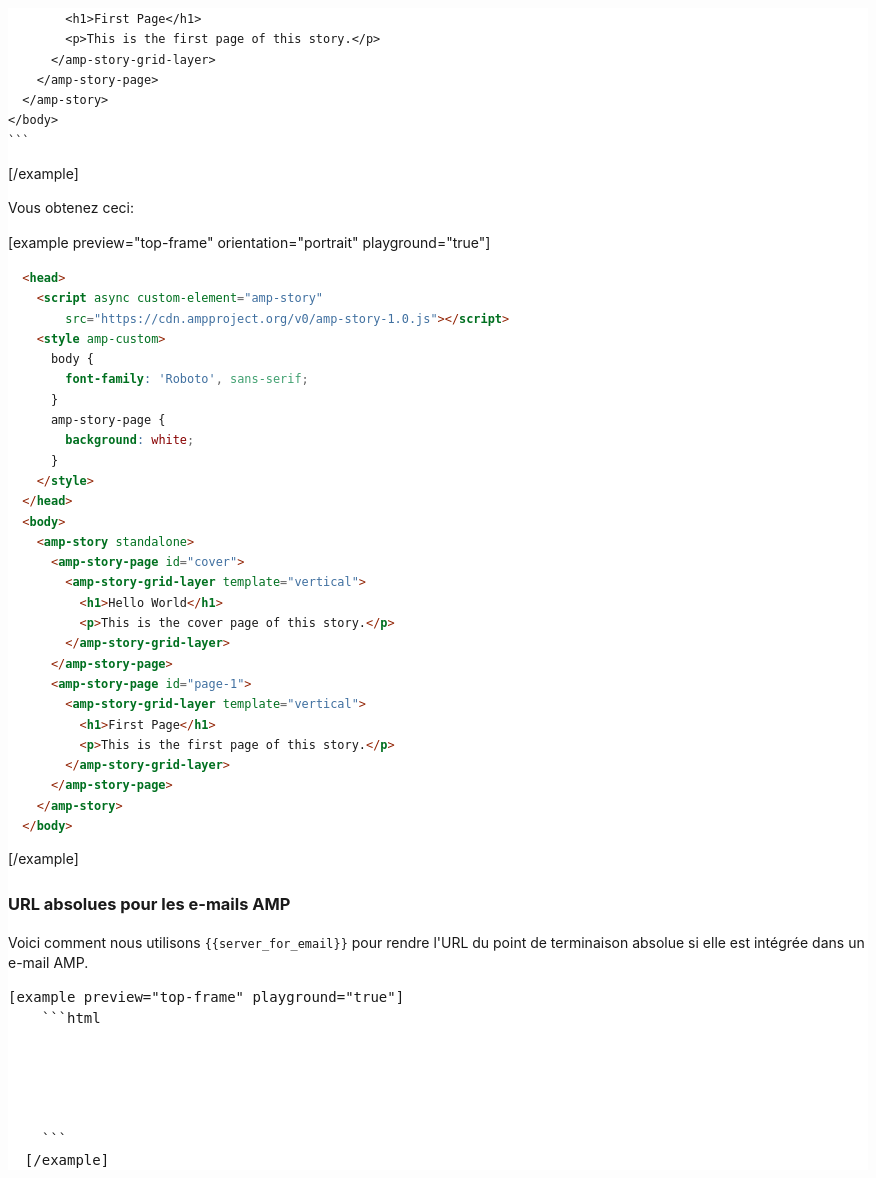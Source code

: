             <h1>First Page</h1>
            <p>This is the first page of this story.</p>
          </amp-story-grid-layer>
        </amp-story-page>
      </amp-story>
    </body>
    ```
  [/example]</pre></div>

Vous obtenez ceci:

[example preview="top-frame"
         orientation="portrait"
         playground="true"]
```html
  <head>
    <script async custom-element="amp-story"
        src="https://cdn.ampproject.org/v0/amp-story-1.0.js"></script>
    <style amp-custom>
      body {
        font-family: 'Roboto', sans-serif;
      }
      amp-story-page {
        background: white;
      }
    </style>
  </head>
  <body>
    <amp-story standalone>
      <amp-story-page id="cover">
        <amp-story-grid-layer template="vertical">
          <h1>Hello World</h1>
          <p>This is the cover page of this story.</p>
        </amp-story-grid-layer>
      </amp-story-page>
      <amp-story-page id="page-1">
        <amp-story-grid-layer template="vertical">
          <h1>First Page</h1>
          <p>This is the first page of this story.</p>
        </amp-story-grid-layer>
      </amp-story-page>
    </amp-story>
  </body>
```
[/example]

### URL absolues pour les e-mails AMP

Voici comment nous utilisons <code>{{server_for_email}}</code> pour rendre l'URL du point de terminaison absolue si elle est intégrée dans un e-mail AMP.

<div class="ap-m-code-snippet"><pre>[example preview="top-frame" playground="true"]
    ```html
    <div class="resp-img">
      <amp-img alt="flowers"
        src="{{server_for_email}}/static/inline-examples/images/flowers.jpg"
        layout="responsive"
        width="640"
        height="427"></amp-img>
    </div>
    ```
  [/example]</pre></div>
